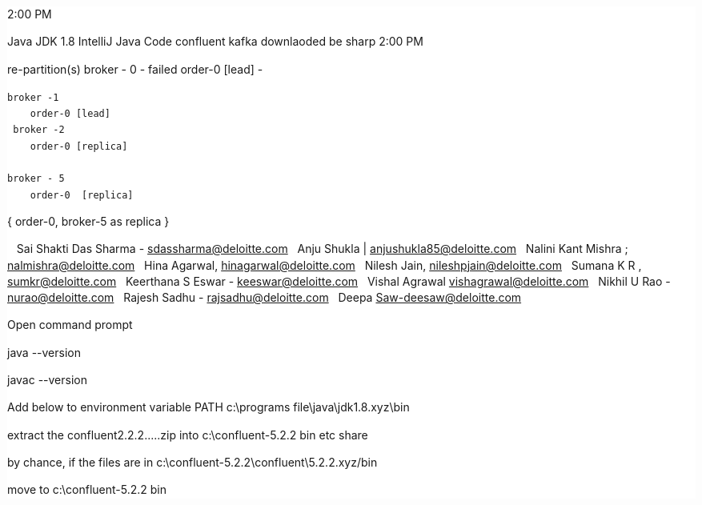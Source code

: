 2:00 PM

Java JDK 1.8
IntelliJ  Java Code
confluent kafka downlaoded
be sharp 2:00 PM




re-partition(s)
    broker - 0 - failed
        order-0 [lead] - 

    broker -1 
        order-0 [lead]
     broker -2 
        order-0 [replica]

    broker - 5
        order-0  [replica]
            
{
    order-0, broker-5 as replica
}

 
 Sai Shakti Das Sharma - sdassharma@deloitte.com 
 Anju Shukla | anjushukla85@deloitte.com 
 Nalini Kant Mishra ; nalmishra@deloitte.com 
 Hina Agarwal, hinagarwal@deloitte.com 
 Nilesh Jain, nileshpjain@deloitte.com 
 Sumana K R , sumkr@deloitte.com 
 Keerthana S Eswar - keeswar@deloitte.com 
 Vishal Agrawal vishagrawal@deloitte.com 
 Nikhil U Rao - nurao@deloitte.com 
 Rajesh Sadhu - rajsadhu@deloitte.com 
 Deepa Saw-deesaw@deloitte.com 


Open command prompt

java --version

javac --version

Add below to environment variable PATH
c:\programs file\java\jdk1.8.xyz\bin

extract the confluent2.2.2.....zip 
    into c:\confluent-5.2.2
                bin
                etc
                share


by chance, if the files are in
c:\confluent-5.2.2\confluent\5.2.2.xyz/bin

move to 
c:\confluent-5.2.2
            bin
